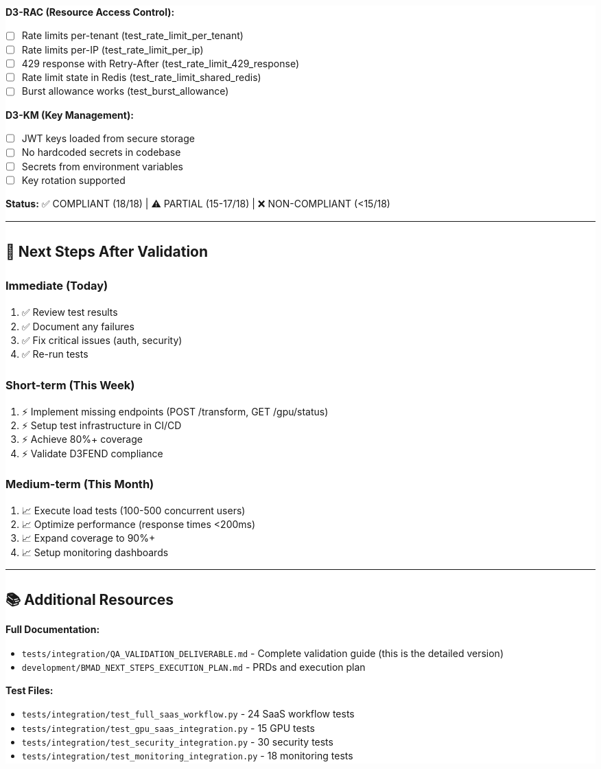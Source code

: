 **D3-RAC (Resource Access Control):**
- [ ] Rate limits per-tenant (test_rate_limit_per_tenant)
- [ ] Rate limits per-IP (test_rate_limit_per_ip)
- [ ] 429 response with Retry-After (test_rate_limit_429_response)
- [ ] Rate limit state in Redis (test_rate_limit_shared_redis)
- [ ] Burst allowance works (test_burst_allowance)

**D3-KM (Key Management):**
- [ ] JWT keys loaded from secure storage
- [ ] No hardcoded secrets in codebase
- [ ] Secrets from environment variables
- [ ] Key rotation supported

**Status:** ✅ COMPLIANT (18/18) | ⚠️ PARTIAL (15-17/18) | ❌ NON-COMPLIANT (<15/18)

---

## 🚀 Next Steps After Validation

### Immediate (Today)
1. ✅ Review test results
2. ✅ Document any failures
3. ✅ Fix critical issues (auth, security)
4. ✅ Re-run tests

### Short-term (This Week)
1. ⚡ Implement missing endpoints (POST /transform, GET /gpu/status)
2. ⚡ Setup test infrastructure in CI/CD
3. ⚡ Achieve 80%+ coverage
4. ⚡ Validate D3FEND compliance

### Medium-term (This Month)
1. 📈 Execute load tests (100-500 concurrent users)
2. 📈 Optimize performance (response times <200ms)
3. 📈 Expand coverage to 90%+
4. 📈 Setup monitoring dashboards

---

## 📚 Additional Resources

**Full Documentation:**
- `tests/integration/QA_VALIDATION_DELIVERABLE.md` - Complete validation guide (this is the detailed version)
- `development/BMAD_NEXT_STEPS_EXECUTION_PLAN.md` - PRDs and execution plan

**Test Files:**
- `tests/integration/test_full_saas_workflow.py` - 24 SaaS workflow tests
- `tests/integration/test_gpu_saas_integration.py` - 15 GPU tests
- `tests/integration/test_security_integration.py` - 30 security tests
- `tests/integration/test_monitoring_integration.py` - 18 monitoring tests
